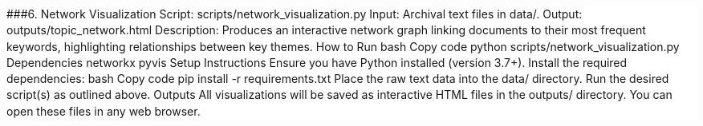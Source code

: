 ###6. Network Visualization
Script: scripts/network_visualization.py
Input: Archival text files in data/.
Output: outputs/topic_network.html
Description: Produces an interactive network graph linking documents to their most frequent keywords, highlighting relationships between key themes.
How to Run
bash
Copy code
python scripts/network_visualization.py
Dependencies
networkx
pyvis
Setup Instructions
Ensure you have Python installed (version 3.7+).
Install the required dependencies:
bash
Copy code
pip install -r requirements.txt
Place the raw text data into the data/ directory.
Run the desired script(s) as outlined above.
Outputs
All visualizations will be saved as interactive HTML files in the outputs/ directory. You can open these files in any web browser.
